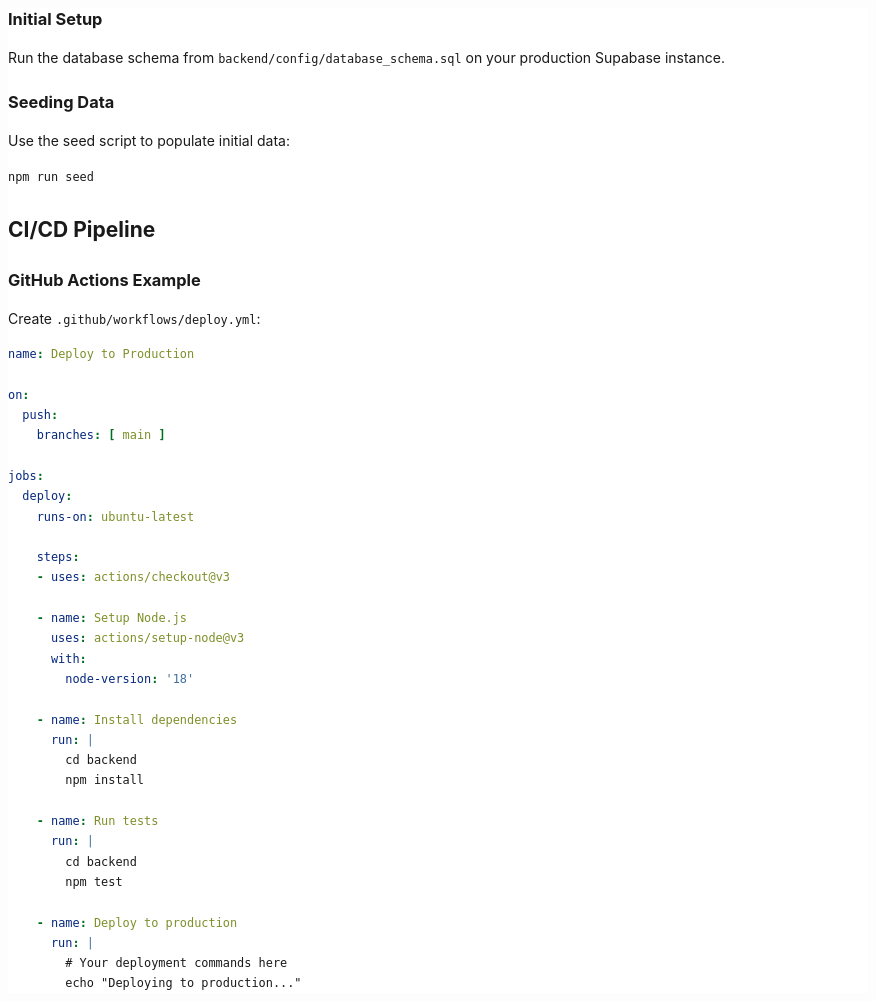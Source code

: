 ### Initial Setup
Run the database schema from `backend/config/database_schema.sql` on your production Supabase instance.

### Seeding Data
Use the seed script to populate initial data:
```bash
npm run seed
```

## CI/CD Pipeline

### GitHub Actions Example

Create `.github/workflows/deploy.yml`:

```yaml
name: Deploy to Production

on:
  push:
    branches: [ main ]

jobs:
  deploy:
    runs-on: ubuntu-latest
    
    steps:
    - uses: actions/checkout@v3
    
    - name: Setup Node.js
      uses: actions/setup-node@v3
      with:
        node-version: '18'
        
    - name: Install dependencies
      run: |
        cd backend
        npm install
        
    - name: Run tests
      run: |
        cd backend
        npm test
        
    - name: Deploy to production
      run: |
        # Your deployment commands here
        echo "Deploying to production..."
```
